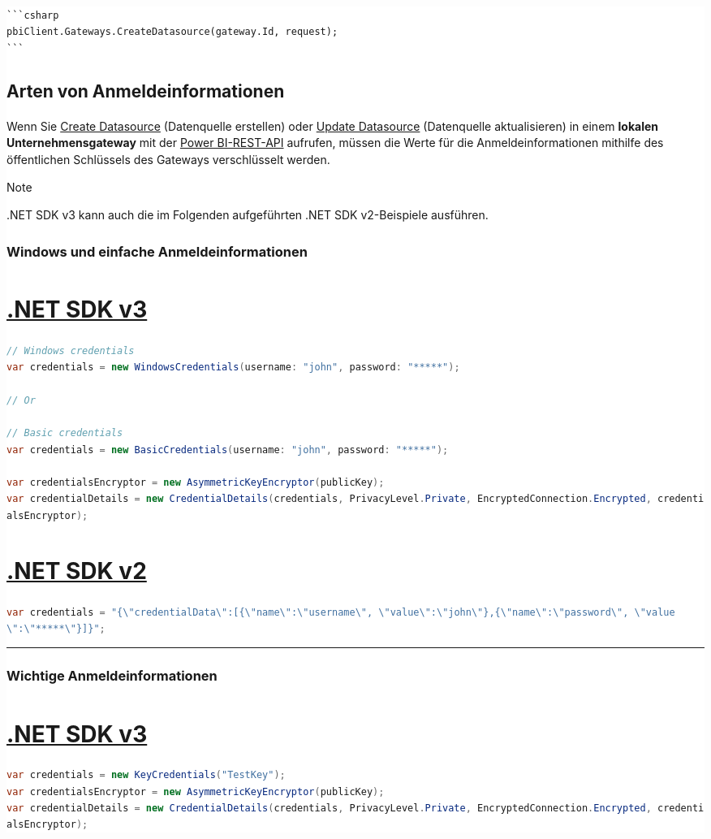     ```csharp
    pbiClient.Gateways.CreateDatasource(gateway.Id, request);
    ```

## <a name="credential-types"></a>Arten von Anmeldeinformationen

Wenn Sie [Create Datasource](https://docs.microsoft.com/rest/api/power-bi/gateways/createdatasource) (Datenquelle erstellen) oder [Update Datasource](https://docs.microsoft.com/rest/api/power-bi/gateways/updatedatasource) (Datenquelle aktualisieren) in einem **lokalen Unternehmensgateway** mit der [Power BI-REST-API](https://docs.microsoft.com/rest/api/power-bi/) aufrufen, müssen die Werte für die Anmeldeinformationen mithilfe des öffentlichen Schlüssels des Gateways verschlüsselt werden.

>[!NOTE]
>.NET SDK v3 kann auch die im Folgenden aufgeführten .NET SDK v2-Beispiele ausführen.

### <a name="windows-and-basic-credentials"></a>Windows und einfache Anmeldeinformationen

# <a name="net-sdk-v3"></a>[.NET SDK v3](#tab/sdk3)

```csharp
// Windows credentials
var credentials = new WindowsCredentials(username: "john", password: "*****");

// Or

// Basic credentials
var credentials = new BasicCredentials(username: "john", password: "*****");

var credentialsEncryptor = new AsymmetricKeyEncryptor(publicKey);
var credentialDetails = new CredentialDetails(credentials, PrivacyLevel.Private, EncryptedConnection.Encrypted, credentialsEncryptor);
```

# <a name="net-sdk-v2"></a>[.NET SDK v2](#tab/sdk2)

```csharp
var credentials = "{\"credentialData\":[{\"name\":\"username\", \"value\":\"john\"},{\"name\":\"password\", \"value\":\"*****\"}]}";
```

---

### <a name="key-credentials"></a>Wichtige Anmeldeinformationen

# <a name="net-sdk-v3"></a>[.NET SDK v3](#tab/sdk3)

```csharp
var credentials = new KeyCredentials("TestKey");
var credentialsEncryptor = new AsymmetricKeyEncryptor(publicKey);
var credentialDetails = new CredentialDetails(credentials, PrivacyLevel.Private, EncryptedConnection.Encrypted, credentialsEncryptor);
```
